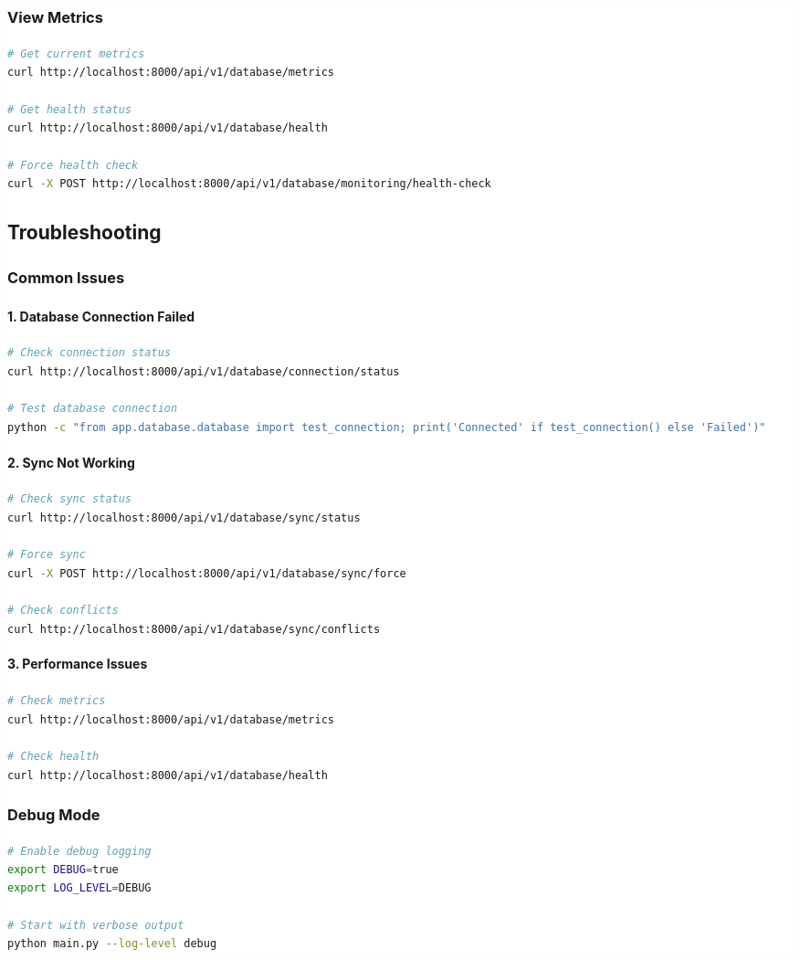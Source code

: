 ### View Metrics
```bash
# Get current metrics
curl http://localhost:8000/api/v1/database/metrics

# Get health status
curl http://localhost:8000/api/v1/database/health

# Force health check
curl -X POST http://localhost:8000/api/v1/database/monitoring/health-check
```

## Troubleshooting

### Common Issues

#### 1. Database Connection Failed
```bash
# Check connection status
curl http://localhost:8000/api/v1/database/connection/status

# Test database connection
python -c "from app.database.database import test_connection; print('Connected' if test_connection() else 'Failed')"
```

#### 2. Sync Not Working
```bash
# Check sync status
curl http://localhost:8000/api/v1/database/sync/status

# Force sync
curl -X POST http://localhost:8000/api/v1/database/sync/force

# Check conflicts
curl http://localhost:8000/api/v1/database/sync/conflicts
```

#### 3. Performance Issues
```bash
# Check metrics
curl http://localhost:8000/api/v1/database/metrics

# Check health
curl http://localhost:8000/api/v1/database/health
```

### Debug Mode
```bash
# Enable debug logging
export DEBUG=true
export LOG_LEVEL=DEBUG

# Start with verbose output
python main.py --log-level debug
```
